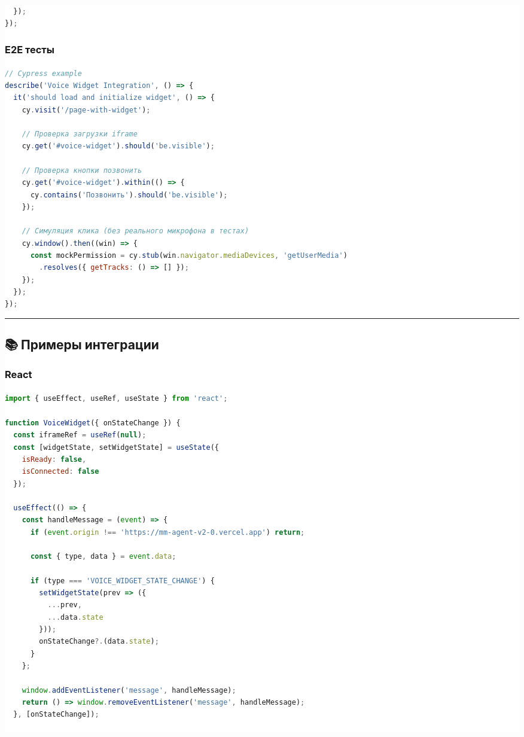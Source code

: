 ```javascript
  });
});
```

### E2E тесты

```javascript
// Cypress example
describe('Voice Widget Integration', () => {
  it('should load and initialize widget', () => {
    cy.visit('/page-with-widget');
    
    // Проверка загрузки iframe
    cy.get('#voice-widget').should('be.visible');
    
    // Проверка кнопки позвонить
    cy.get('#voice-widget').within(() => {
      cy.contains('Позвонить').should('be.visible');
    });
    
    // Симуляция клика (без реального микрофона в тестах)
    cy.window().then((win) => {
      const mockPermission = cy.stub(win.navigator.mediaDevices, 'getUserMedia')
        .resolves({ getTracks: () => [] });
    });
  });
});
```

---

## 📚 Примеры интеграции

### React

```jsx
import { useEffect, useRef, useState } from 'react';

function VoiceWidget({ onStateChange }) {
  const iframeRef = useRef(null);
  const [widgetState, setWidgetState] = useState({
    isReady: false,
    isConnected: false
  });
  
  useEffect(() => {
    const handleMessage = (event) => {
      if (event.origin !== 'https://mm-agent-v2-0.vercel.app') return;
      
      const { type, data } = event.data;
      
      if (type === 'VOICE_WIDGET_STATE_CHANGE') {
        setWidgetState(prev => ({
          ...prev,
          ...data.state
        }));
        onStateChange?.(data.state);
      }
    };
    
    window.addEventListener('message', handleMessage);
    return () => window.removeEventListener('message', handleMessage);
  }, [onStateChange]);
  
```